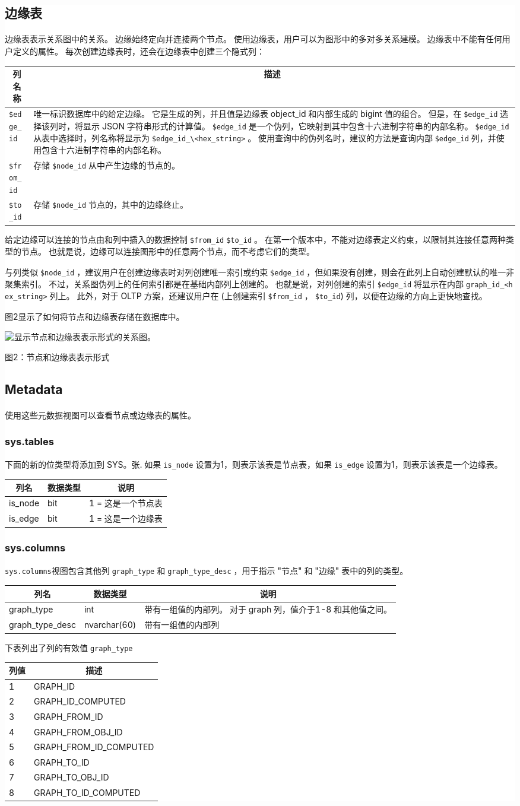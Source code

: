
## <a name="edge-table"></a>边缘表
边缘表表示关系图中的关系。 边缘始终定向并连接两个节点。 使用边缘表，用户可以为图形中的多对多关系建模。 边缘表中不能有任何用户定义的属性。 每次创建边缘表时，还会在边缘表中创建三个隐式列：

|列名称    |描述  |
|---   |---  |
|`$edge_id`   |唯一标识数据库中的给定边缘。 它是生成的列，并且值是边缘表 object_id 和内部生成的 bigint 值的组合。 但是，在 `$edge_id` 选择该列时，将显示 JSON 字符串形式的计算值。 `$edge_id` 是一个伪列，它映射到其中包含十六进制字符串的内部名称。 `$edge_id`从表中选择时，列名称将显示为 `$edge_id_\<hex_string>` 。 使用查询中的伪列名时，建议的方法是查询内部 `$edge_id` 列，并使用包含十六进制字符串的内部名称。 |
|`$from_id`   |存储 `$node_id` 从中产生边缘的节点的。  |
|`$to_id`   |存储 `$node_id` 节点的，其中的边缘终止。 |

给定边缘可以连接的节点由和列中插入的数据控制 `$from_id` `$to_id` 。 在第一个版本中，不能对边缘表定义约束，以限制其连接任意两种类型的节点。 也就是说，边缘可以连接图形中的任意两个节点，而不考虑它们的类型。

与列类似 `$node_id` ，建议用户在创建边缘表时对列创建唯一索引或约束 `$edge_id` ，但如果没有创建，则会在此列上自动创建默认的唯一非聚集索引。 不过，关系图伪列上的任何索引都是在基础内部列上创建的。 也就是说，对列创建的索引 `$edge_id` 将显示在内部 `graph_id_<hex_string>` 列上。 此外，对于 OLTP 方案，还建议用户在 (上创建索引 `$from_id` ， `$to_id`) 列，以便在边缘的方向上更快地查找。  

图2显示了如何将节点和边缘表存储在数据库中。 

![显示节点和边缘表表示形式的关系图。](../../relational-databases/graphs/media/person-friends-tables.png "人员节点和好友边缘表")   

图2：节点和边缘表表示形式



## <a name="metadata"></a>Metadata
使用这些元数据视图可以查看节点或边缘表的属性。
 
### <a name="systables"></a>sys.tables
下面的新的位类型将添加到 SYS。张. 如果 `is_node` 设置为1，则表示该表是节点表，如果 `is_edge` 设置为1，则表示该表是一个边缘表。
 
|列名 |数据类型 |说明 |
|--- |---|--- |
|is_node |bit |1 = 这是一个节点表 |
|is_edge |bit |1 = 这是一个边缘表 |
 
### <a name="syscolumns"></a>sys.columns
`sys.columns`视图包含其他列 `graph_type` 和 `graph_type_desc` ，用于指示 "节点" 和 "边缘" 表中的列的类型。
 
|列名 |数据类型 |说明 |
|--- |---|--- |
|graph_type |int |带有一组值的内部列。 对于 graph 列，值介于1-8 和其他值之间。  |
|graph_type_desc |nvarchar(60)  |带有一组值的内部列 |
 
下表列出了列的有效值 `graph_type`

|列值  |描述  |
|---   |---   |
|1  |GRAPH_ID  |
|2  |GRAPH_ID_COMPUTED  |
|3  |GRAPH_FROM_ID  |
|4  |GRAPH_FROM_OBJ_ID  |
|5  |GRAPH_FROM_ID_COMPUTED  |
|6  |GRAPH_TO_ID  |
|7  |GRAPH_TO_OBJ_ID  |
|8  |GRAPH_TO_ID_COMPUTED  |
